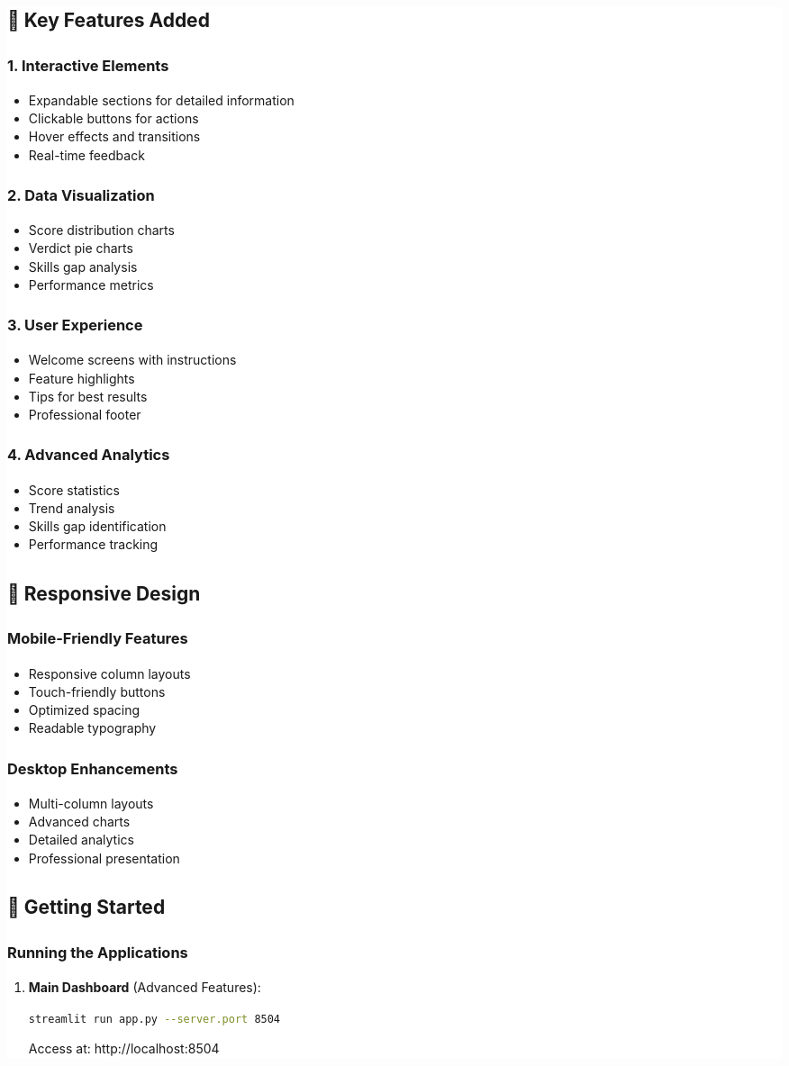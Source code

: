 ## 🎯 Key Features Added

### 1. **Interactive Elements**
- Expandable sections for detailed information
- Clickable buttons for actions
- Hover effects and transitions
- Real-time feedback

### 2. **Data Visualization**
- Score distribution charts
- Verdict pie charts
- Skills gap analysis
- Performance metrics

### 3. **User Experience**
- Welcome screens with instructions
- Feature highlights
- Tips for best results
- Professional footer

### 4. **Advanced Analytics**
- Score statistics
- Trend analysis
- Skills gap identification
- Performance tracking

## 📱 Responsive Design

### Mobile-Friendly Features
- Responsive column layouts
- Touch-friendly buttons
- Optimized spacing
- Readable typography

### Desktop Enhancements
- Multi-column layouts
- Advanced charts
- Detailed analytics
- Professional presentation

## 🚀 Getting Started

### Running the Applications

1. **Main Dashboard** (Advanced Features):
   ```bash
   streamlit run app.py --server.port 8504
   ```
   Access at: http://localhost:8504
